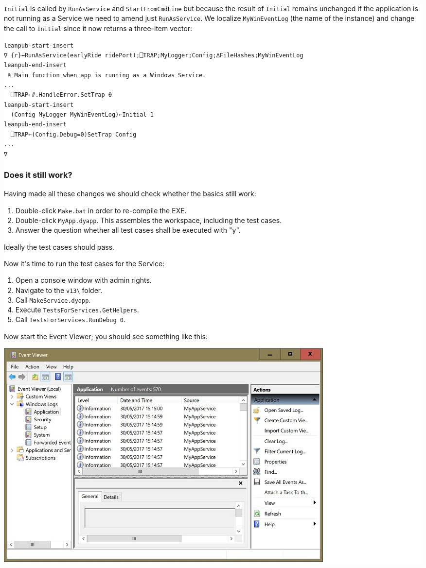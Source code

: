 `Initial` is called by `RunAsService` and `StartFromCmdLine` but because the result of `Initial` remains unchanged if the application is not running as a Service we need to amend just `RunAsService`. We localize `MyWinEventLog` (the name of the instance) and change the call to `Initial` since it now returns a three-item vector:

~~~
leanpub-start-insert
∇ {r}←RunAsService(earlyRide ridePort);⎕TRAP;MyLogger;Config;∆FileHashes;MyWinEventLog
leanpub-end-insert
 ⍝ Main function when app is running as a Windows Service.
...
  ⎕TRAP←#.HandleError.SetTrap ⍬
leanpub-start-insert  
  (Config MyLogger MyWinEventLog)←Initial 1
leanpub-end-insert  
  ⎕TRAP←(Config.Debug=0)SetTrap Config
...  
∇
~~~


### Does it still work?

Having made all these changes we should check whether the basics still work:

1. Double-click `Make.bat` in order to re-compile the EXE.
1. Double-click `MyApp.dyapp`. This assembles the workspace, including the test cases.
1. Answer the question whether all test cases shall be executed with "y".

Ideally the test cases should pass.

Now it's time to run the test cases for the Service:

1. Open a console window with admin rights.
1. Navigate to the `v13\` folder.
1. Call `MakeService.dyapp`.
1. Execute `TestsForServices.GetHelpers`.
1. Call `TestsForServices.RunDebug 0`.


Now start the Event Viewer; you should see something like this:

![The Windows Event Log](images/WindowsEventLog.png)
